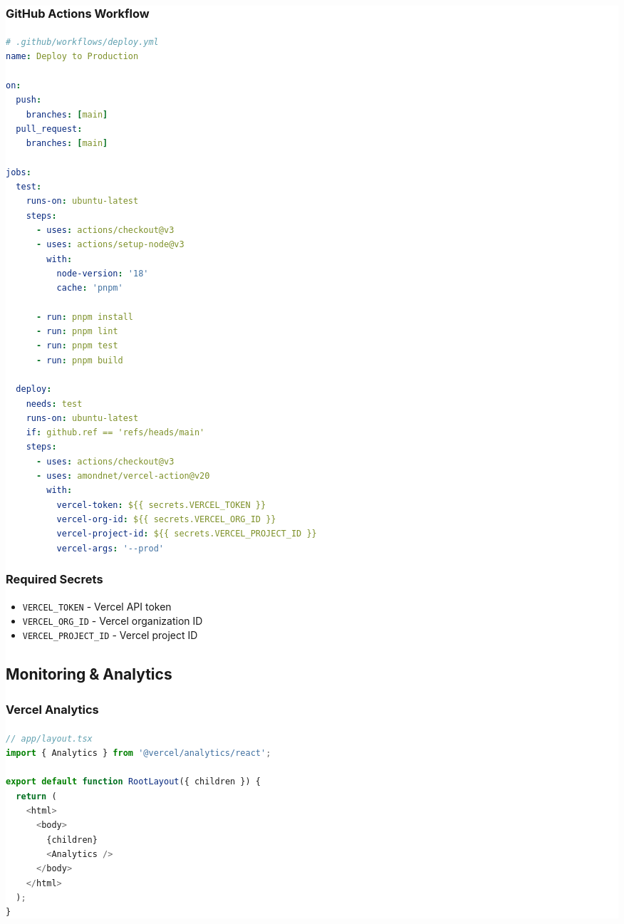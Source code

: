 ### GitHub Actions Workflow
```yaml
# .github/workflows/deploy.yml
name: Deploy to Production

on:
  push:
    branches: [main]
  pull_request:
    branches: [main]

jobs:
  test:
    runs-on: ubuntu-latest
    steps:
      - uses: actions/checkout@v3
      - uses: actions/setup-node@v3
        with:
          node-version: '18'
          cache: 'pnpm'
      
      - run: pnpm install
      - run: pnpm lint
      - run: pnpm test
      - run: pnpm build

  deploy:
    needs: test
    runs-on: ubuntu-latest
    if: github.ref == 'refs/heads/main'
    steps:
      - uses: actions/checkout@v3
      - uses: amondnet/vercel-action@v20
        with:
          vercel-token: ${{ secrets.VERCEL_TOKEN }}
          vercel-org-id: ${{ secrets.VERCEL_ORG_ID }}
          vercel-project-id: ${{ secrets.VERCEL_PROJECT_ID }}
          vercel-args: '--prod'
```

### Required Secrets
- `VERCEL_TOKEN` - Vercel API token
- `VERCEL_ORG_ID` - Vercel organization ID
- `VERCEL_PROJECT_ID` - Vercel project ID

## Monitoring & Analytics

### Vercel Analytics
```typescript
// app/layout.tsx
import { Analytics } from '@vercel/analytics/react';

export default function RootLayout({ children }) {
  return (
    <html>
      <body>
        {children}
        <Analytics />
      </body>
    </html>
  );
}
```